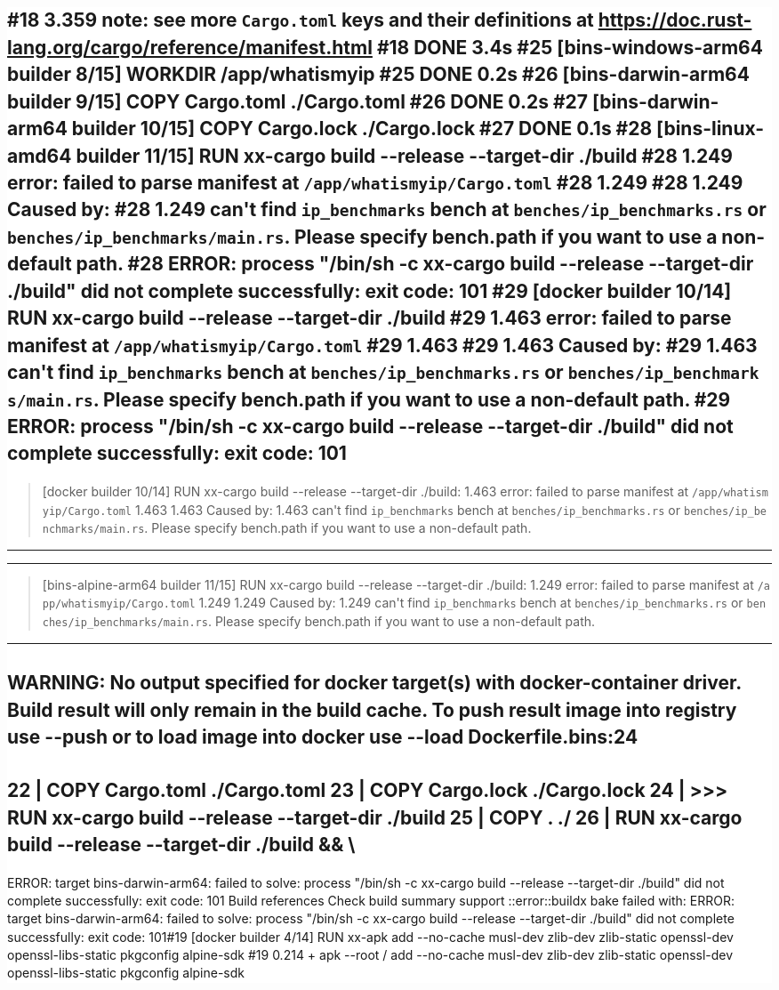 #18 3.359 note: see more `Cargo.toml` keys and their definitions at https://doc.rust-lang.org/cargo/reference/manifest.html
#18 DONE 3.4s
#25 [bins-windows-arm64 builder  8/15] WORKDIR /app/whatismyip
#25 DONE 0.2s
#26 [bins-darwin-arm64 builder  9/15] COPY Cargo.toml ./Cargo.toml
#26 DONE 0.2s
#27 [bins-darwin-arm64 builder 10/15] COPY Cargo.lock ./Cargo.lock
#27 DONE 0.1s
#28 [bins-linux-amd64 builder 11/15] RUN xx-cargo build --release --target-dir ./build
#28 1.249 error: failed to parse manifest at `/app/whatismyip/Cargo.toml`
#28 1.249
#28 1.249 Caused by:
#28 1.249   can't find `ip_benchmarks` bench at `benches/ip_benchmarks.rs` or `benches/ip_benchmarks/main.rs`. Please specify bench.path if you want to use a non-default path.
#28 ERROR: process "/bin/sh -c xx-cargo build --release --target-dir ./build" did not complete successfully: exit code: 101
#29 [docker builder 10/14] RUN xx-cargo build --release --target-dir ./build
#29 1.463 error: failed to parse manifest at `/app/whatismyip/Cargo.toml`
#29 1.463
#29 1.463 Caused by:
#29 1.463   can't find `ip_benchmarks` bench at `benches/ip_benchmarks.rs` or `benches/ip_benchmarks/main.rs`. Please specify bench.path if you want to use a non-default path.
#29 ERROR: process "/bin/sh -c xx-cargo build --release --target-dir ./build" did not complete successfully: exit code: 101
------
> [docker builder 10/14] RUN xx-cargo build --release --target-dir ./build:
1.463 error: failed to parse manifest at `/app/whatismyip/Cargo.toml`
1.463
1.463 Caused by:
1.463   can't find `ip_benchmarks` bench at `benches/ip_benchmarks.rs` or `benches/ip_benchmarks/main.rs`. Please specify bench.path if you want to use a non-default path.
------
------
> [bins-alpine-arm64 builder 11/15] RUN xx-cargo build --release --target-dir ./build:
1.249 error: failed to parse manifest at `/app/whatismyip/Cargo.toml`
1.249
1.249 Caused by:
1.249   can't find `ip_benchmarks` bench at `benches/ip_benchmarks.rs` or `benches/ip_benchmarks/main.rs`. Please specify bench.path if you want to use a non-default path.
------
WARNING: No output specified for docker target(s) with docker-container driver. Build result will only remain in the build cache. To push result image into registry use --push or to load image into docker use --load
Dockerfile.bins:24
--------------------
22 |     COPY Cargo.toml ./Cargo.toml
23 |     COPY Cargo.lock ./Cargo.lock
24 | >>> RUN xx-cargo build --release --target-dir ./build
25 |     COPY . ./
26 |     RUN xx-cargo build --release --target-dir ./build && \
--------------------
ERROR: target bins-darwin-arm64: failed to solve: process "/bin/sh -c xx-cargo build --release --target-dir ./build" did not complete successfully: exit code: 101
Build references
Check build summary support
::error::buildx bake failed with: ERROR: target bins-darwin-arm64: failed to solve: process "/bin/sh -c xx-cargo build --release --target-dir ./build" did not complete successfully: exit code: 101#19 [docker builder  4/14] RUN xx-apk add --no-cache musl-dev zlib-dev zlib-static openssl-dev openssl-libs-static pkgconfig alpine-sdk
#19 0.214 + apk  --root / add --no-cache musl-dev zlib-dev zlib-static openssl-dev openssl-libs-static pkgconfig alpine-sdk